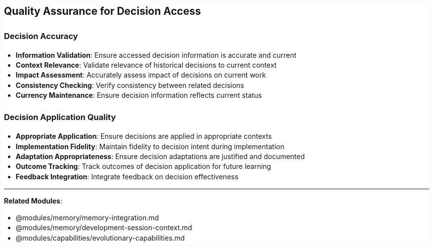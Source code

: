 ## Quality Assurance for Decision Access

### Decision Accuracy
- **Information Validation**: Ensure accessed decision information is accurate and current
- **Context Relevance**: Validate relevance of historical decisions to current context
- **Impact Assessment**: Accurately assess impact of decisions on current work
- **Consistency Checking**: Verify consistency between related decisions
- **Currency Maintenance**: Ensure decision information reflects current status

### Decision Application Quality
- **Appropriate Application**: Ensure decisions are applied in appropriate contexts
- **Implementation Fidelity**: Maintain fidelity to decision intent during implementation
- **Adaptation Appropriateness**: Ensure decision adaptations are justified and documented
- **Outcome Tracking**: Track outcomes of decision application for future learning
- **Feedback Integration**: Integrate feedback on decision effectiveness

---
**Related Modules**: 
- @modules/memory/memory-integration.md
- @modules/memory/development-session-context.md
- @modules/capabilities/evolutionary-capabilities.md
